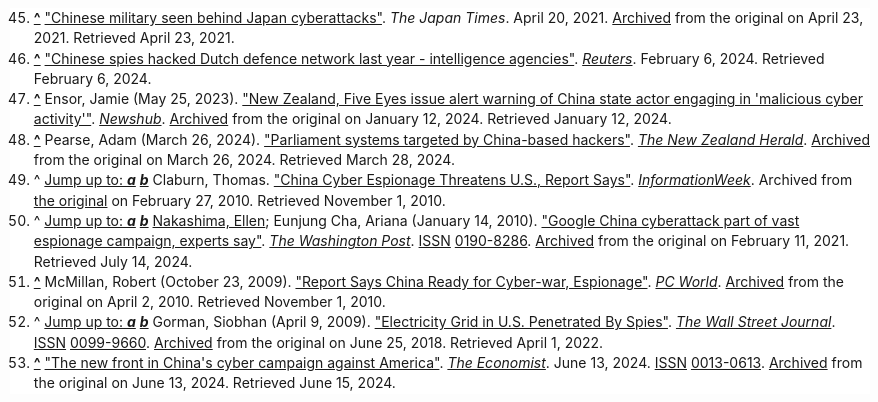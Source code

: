 45. **[^](https://en.wikipedia.org/wiki/Cyberwarfare_by_China#cite_ref-45 "Jump up")** ["Chinese military seen behind Japan cyberattacks"](https://www.japantimes.co.jp/news/2021/04/20/national/chinese-military-japan-cyberattacks/). *The Japan Times*. April 20, 2021. [Archived](https://web.archive.org/web/20210423195919/https://www.japantimes.co.jp/news/2021/04/20/national/chinese-military-japan-cyberattacks/) from the original on April 23, 2021. Retrieved April 23, 2021.
46. **[^](https://en.wikipedia.org/wiki/Cyberwarfare_by_China#cite_ref-46 "Jump up")** ["Chinese spies hacked Dutch defence network last year - intelligence agencies"](https://www.reuters.com/technology/cybersecurity/china-cyber-spies-hacked-computers-dutch-defence-ministry-report-2024-02-06/). *[Reuters](https://en.wikipedia.org/wiki/Reuters "Reuters")*. February 6, 2024. Retrieved February 6, 2024.
47. **[^](https://en.wikipedia.org/wiki/Cyberwarfare_by_China#cite_ref-47 "Jump up")** Ensor, Jamie (May 25, 2023). ["New Zealand, Five Eyes issue alert warning of China state actor engaging in 'malicious cyber activity'"](https://www.newshub.co.nz/home/politics/2023/05/new-zealand-five-eyes-issues-alert-warning-of-china-state-actor-engaging-in-malicious-cyber-activity.html). *[Newshub](https://en.wikipedia.org/wiki/Newshub "Newshub")*. [Archived](https://web.archive.org/web/20240112175320/https://www.newshub.co.nz/home/politics/2023/05/new-zealand-five-eyes-issues-alert-warning-of-china-state-actor-engaging-in-malicious-cyber-activity.html) from the original on January 12, 2024. Retrieved January 12, 2024.
48. **[^](https://en.wikipedia.org/wiki/Cyberwarfare_by_China#cite_ref-48 "Jump up")** Pearse, Adam (March 26, 2024). ["Parliament systems targeted by China-based hackers"](https://www.nzherald.co.nz/nz/politics/new-zealand-parliament-systems-targeted-by-china-based-hackers/RNUEMYIZFBAILLCOJ7QMIUZJ5Y/). *[The New Zealand Herald](https://en.wikipedia.org/wiki/The_New_Zealand_Herald "The New Zealand Herald")*. [Archived](https://web.archive.org/web/20240326175340/https://www.nzherald.co.nz/nz/politics/new-zealand-parliament-systems-targeted-by-china-based-hackers/RNUEMYIZFBAILLCOJ7QMIUZJ5Y/) from the original on March 26, 2024. Retrieved March 28, 2024.
49. ^ [Jump up to: ***a***](https://en.wikipedia.org/wiki/Cyberwarfare_by_China#cite_ref-iw_49-0) [***b***](https://en.wikipedia.org/wiki/Cyberwarfare_by_China#cite_ref-iw_49-1) Claburn, Thomas. ["China Cyber Espionage Threatens U.S., Report Says"](https://web.archive.org/web/20100227050404/http://www.informationweek.com/news/government/security/showArticle.jhtml?articleID=221900505). *[InformationWeek](https://en.wikipedia.org/wiki/InformationWeek "InformationWeek")*. Archived from [the original](http://www.informationweek.com/news/government/security/showArticle.jhtml?articleID=221900505) on February 27, 2010. Retrieved November 1, 2010.
50. ^ [Jump up to: ***a***](https://en.wikipedia.org/wiki/Cyberwarfare_by_China#cite_ref-TWP_50-0) [***b***](https://en.wikipedia.org/wiki/Cyberwarfare_by_China#cite_ref-TWP_50-1) [Nakashima, Ellen](https://en.wikipedia.org/wiki/Ellen_Nakashima "Ellen Nakashima"); Eunjung Cha, Ariana (January 14, 2010). ["Google China cyberattack part of vast espionage campaign, experts say"](http://www.washingtonpost.com/wp-dyn/content/article/2010/01/13/AR2010011300359.html). *[The Washington Post](https://en.wikipedia.org/wiki/The_Washington_Post "The Washington Post")*. [ISSN](https://en.wikipedia.org/wiki/ISSN_\(identifier\) "ISSN (identifier)") [0190-8286](https://search.worldcat.org/issn/0190-8286). [Archived](https://web.archive.org/web/20210211044434/https://www.washingtonpost.com/wp-dyn/content/article/2010/01/13/AR2010011300359.html) from the original on February 11, 2021. Retrieved July 14, 2024.
51. **[^](https://en.wikipedia.org/wiki/Cyberwarfare_by_China#cite_ref-pcworld_51-0 "Jump up")** McMillan, Robert (October 23, 2009). ["Report Says China Ready for Cyber-war, Espionage"](http://www.pcworld.com/article/174210/report_says_china_ready_for_cyberwar_espionage.html). *[PC World](https://en.wikipedia.org/wiki/PC_World_\(magazine\) "PC World (magazine)")*. [Archived](https://web.archive.org/web/20100402231533/http://www.pcworld.com/article/174210/report_says_china_ready_for_cyberwar_espionage.html) from the original on April 2, 2010. Retrieved November 1, 2010.
52. ^ [Jump up to: ***a***](https://en.wikipedia.org/wiki/Cyberwarfare_by_China#cite_ref-:0_52-0) [***b***](https://en.wikipedia.org/wiki/Cyberwarfare_by_China#cite_ref-:0_52-1) Gorman, Siobhan (April 9, 2009). ["Electricity Grid in U.S. Penetrated By Spies"](https://www.wsj.com/articles/SB123914805204099085). *[The Wall Street Journal](https://en.wikipedia.org/wiki/The_Wall_Street_Journal "The Wall Street Journal")*. [ISSN](https://en.wikipedia.org/wiki/ISSN_\(identifier\) "ISSN (identifier)") [0099-9660](https://search.worldcat.org/issn/0099-9660). [Archived](https://web.archive.org/web/20180625053608/https://www.wsj.com/articles/SB123914805204099085) from the original on June 25, 2018. Retrieved April 1, 2022.
53. **[^](https://en.wikipedia.org/wiki/Cyberwarfare_by_China#cite_ref-53 "Jump up")** ["The new front in China's cyber campaign against America"](https://www.economist.com/international/2024/06/13/the-new-front-in-chinas-cyber-campaign-against-america). *[The Economist](https://en.wikipedia.org/wiki/The_Economist "The Economist")*. June 13, 2024. [ISSN](https://en.wikipedia.org/wiki/ISSN_\(identifier\) "ISSN (identifier)") [0013-0613](https://search.worldcat.org/issn/0013-0613). [Archived](https://archive.today/20240613140044/https://www.economist.com/international/2024/06/13/the-new-front-in-chinas-cyber-campaign-against-america) from the original on June 13, 2024. Retrieved June 15, 2024.